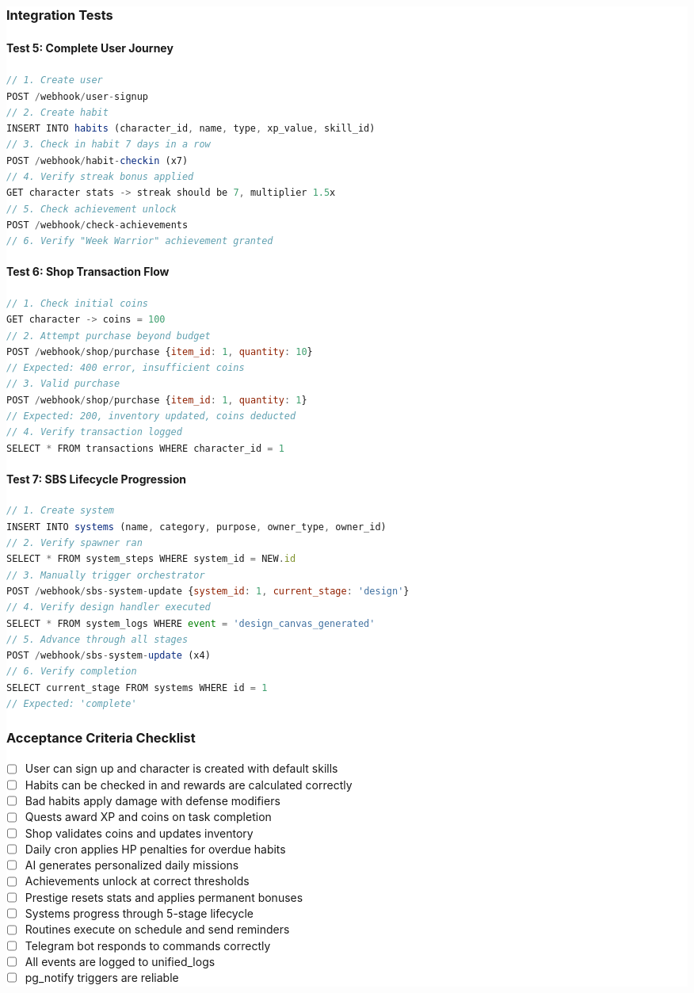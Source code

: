 ### Integration Tests

#### Test 5: Complete User Journey
```javascript
// 1. Create user
POST /webhook/user-signup
// 2. Create habit
INSERT INTO habits (character_id, name, type, xp_value, skill_id)
// 3. Check in habit 7 days in a row
POST /webhook/habit-checkin (x7)
// 4. Verify streak bonus applied
GET character stats -> streak should be 7, multiplier 1.5x
// 5. Check achievement unlock
POST /webhook/check-achievements
// 6. Verify "Week Warrior" achievement granted
```

#### Test 6: Shop Transaction Flow
```javascript
// 1. Check initial coins
GET character -> coins = 100
// 2. Attempt purchase beyond budget
POST /webhook/shop/purchase {item_id: 1, quantity: 10}
// Expected: 400 error, insufficient coins
// 3. Valid purchase
POST /webhook/shop/purchase {item_id: 1, quantity: 1}
// Expected: 200, inventory updated, coins deducted
// 4. Verify transaction logged
SELECT * FROM transactions WHERE character_id = 1
```

#### Test 7: SBS Lifecycle Progression
```javascript
// 1. Create system
INSERT INTO systems (name, category, purpose, owner_type, owner_id)
// 2. Verify spawner ran
SELECT * FROM system_steps WHERE system_id = NEW.id
// 3. Manually trigger orchestrator
POST /webhook/sbs-system-update {system_id: 1, current_stage: 'design'}
// 4. Verify design handler executed
SELECT * FROM system_logs WHERE event = 'design_canvas_generated'
// 5. Advance through all stages
POST /webhook/sbs-system-update (x4)
// 6. Verify completion
SELECT current_stage FROM systems WHERE id = 1
// Expected: 'complete'
```

### Acceptance Criteria Checklist

- [ ] User can sign up and character is created with default skills
- [ ] Habits can be checked in and rewards are calculated correctly
- [ ] Bad habits apply damage with defense modifiers
- [ ] Quests award XP and coins on task completion
- [ ] Shop validates coins and updates inventory
- [ ] Daily cron applies HP penalties for overdue habits
- [ ] AI generates personalized daily missions
- [ ] Achievements unlock at correct thresholds
- [ ] Prestige resets stats and applies permanent bonuses
- [ ] Systems progress through 5-stage lifecycle
- [ ] Routines execute on schedule and send reminders
- [ ] Telegram bot responds to commands correctly
- [ ] All events are logged to unified_logs
- [ ] pg_notify triggers are reliable
